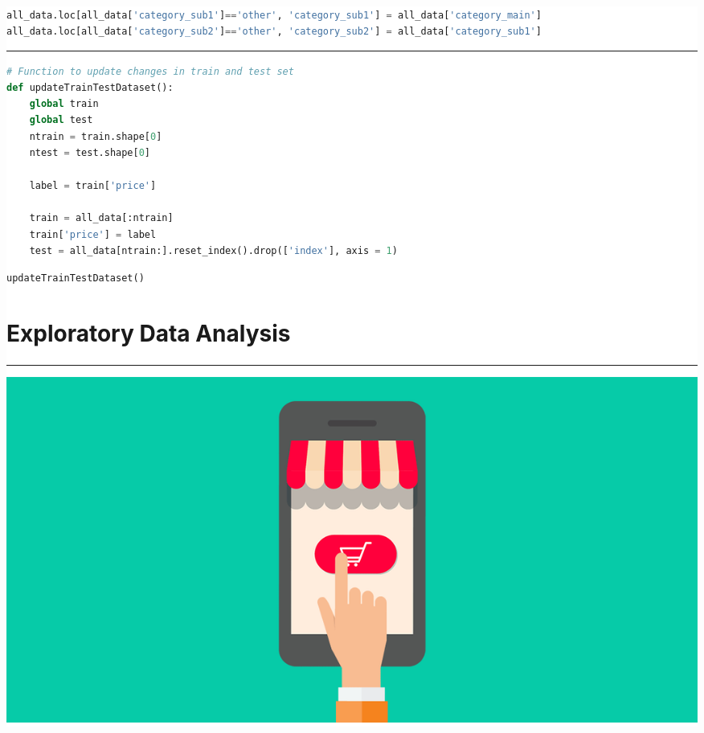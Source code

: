 
```python
all_data.loc[all_data['category_sub1']=='other', 'category_sub1'] = all_data['category_main']
all_data.loc[all_data['category_sub2']=='other', 'category_sub2'] = all_data['category_sub1']
```

***


```python
# Function to update changes in train and test set
def updateTrainTestDataset():
    global train
    global test
    ntrain = train.shape[0]
    ntest = test.shape[0]

    label = train['price']

    train = all_data[:ntrain]
    train['price'] = label
    test = all_data[ntrain:].reset_index().drop(['index'], axis = 1)
```


```python
updateTrainTestDataset()
```

<a id = 'eda'></a>
# Exploratory Data Analysis
***

<img src = "./images/eCommerce.gif">

